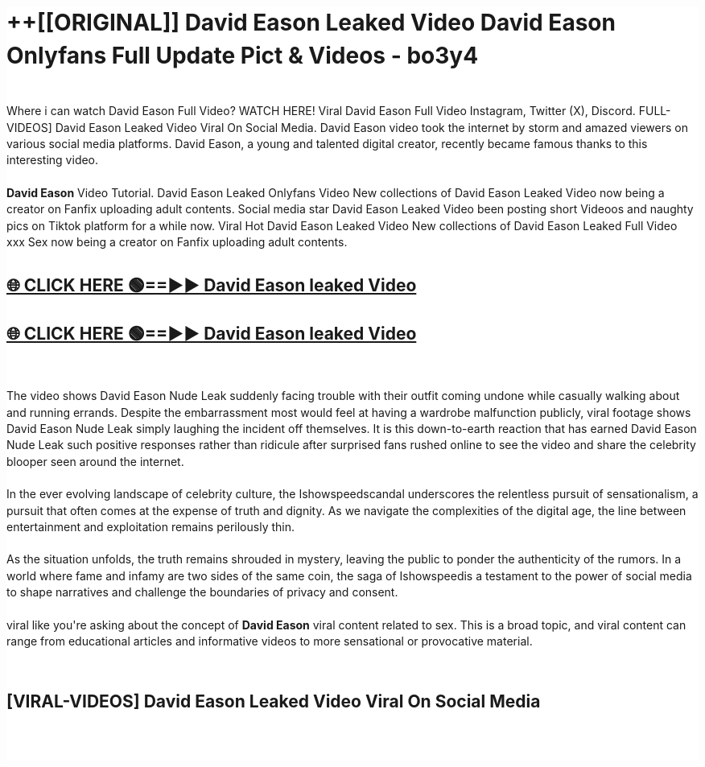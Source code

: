 <h1> ++[[ORIGINAL]] David Eason Leaked Video David Eason Onlyfans Full Update Pict & Videos - bo3y4 </h1>


<br>
Where i can watch   David Eason Full Video? WATCH HERE! Viral   David Eason Full Video Instagram, Twitter (X), Discord. FULL-VIDEOS]   David Eason Leaked Video Viral On Social Media.   David Eason video took the internet by storm and amazed viewers on various social media platforms.   David Eason, a young and talented digital creator, recently became famous thanks to this interesting video.
<br>
<br>
<strong>David Eason</strong> Video Tutorial. David Eason Leaked Onlyfans Video New collections of  David Eason Leaked Video now being a creator on Fanfix uploading adult contents. Social media star David Eason Leaked Video been posting short Videoos and naughty pics on Tiktok platform for a while now. Viral Hot David Eason Leaked Video New collections of David Eason Leaked Full Video xxx Sex now being a creator on Fanfix uploading adult contents.
<br>

## [🌐 CLICK HERE 🟢==►► David Eason leaked Video ](https://onlyclips.site?title=David_Eason&ref=git)


## [🌐 CLICK HERE 🟢==►► David Eason leaked Video ](https://onlyclips.site?title=David_Eason&ref=git)

<br>

The video shows David Eason Nude Leak suddenly facing trouble with their outfit coming undone while casually walking about and running errands. Despite the embarrassment most would feel at having a wardrobe malfunction publicly, viral footage shows David Eason Nude Leak simply laughing the incident off themselves. It is this down-to-earth reaction that has earned David Eason Nude Leak such positive responses rather than ridicule after surprised fans rushed online to see the video and share the celebrity blooper seen around the internet.
<br><br>
In the ever evolving landscape of celebrity culture, the Ishowspeedscandal underscores the relentless pursuit of sensationalism, a pursuit that often comes at the expense of truth and dignity. As we navigate the complexities of the digital age, the line between entertainment and exploitation remains perilously thin.
<br><br>
As the situation unfolds, the truth remains shrouded in mystery, leaving the public to ponder the authenticity of the rumors. In a world where fame and infamy are two sides of the same coin, the saga of Ishowspeedis a testament to the power of social media to shape narratives and challenge the boundaries of privacy and consent.
<br><br>
viral like you're asking about the concept of <strong>David Eason</strong> viral content related to sex. This is a broad topic, and viral content can range from educational articles and informative videos to more sensational or provocative material.
<br><br>

<h2>[VIRAL-VIDEOS] David Eason Leaked Video Viral On Social Media</h2>
<br><br>

